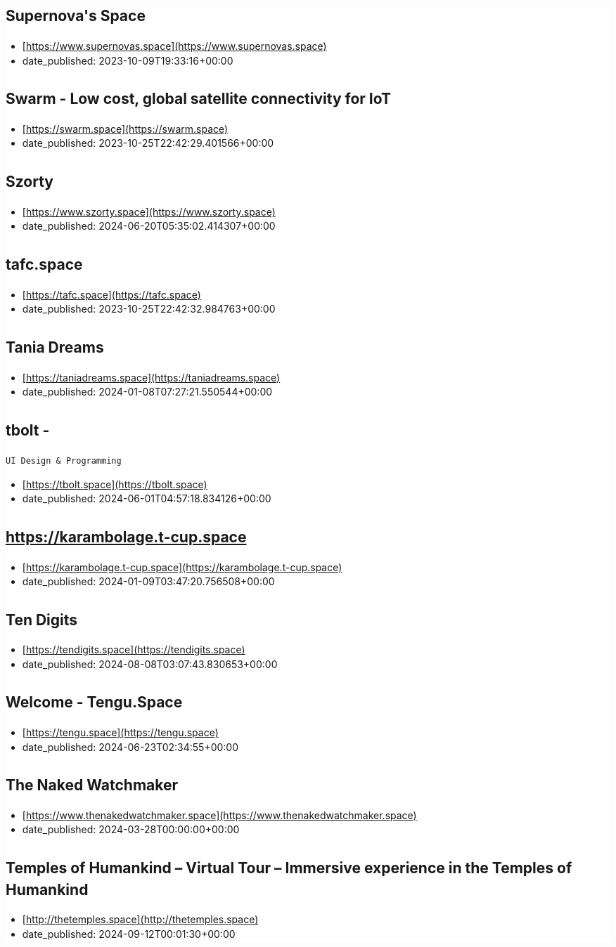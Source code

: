  ## Supernova's Space
 - [https://www.supernovas.space](https://www.supernovas.space)
 - date_published: 2023-10-09T19:33:16+00:00

 ## Swarm - Low cost, global satellite connectivity for IoT
 - [https://swarm.space](https://swarm.space)
 - date_published: 2023-10-25T22:42:29.401566+00:00

 ## Szorty
 - [https://www.szorty.space](https://www.szorty.space)
 - date_published: 2024-06-20T05:35:02.414307+00:00

 ## tafc.space
 - [https://tafc.space](https://tafc.space)
 - date_published: 2023-10-25T22:42:32.984763+00:00

 ## Tania Dreams
 - [https://taniadreams.space](https://taniadreams.space)
 - date_published: 2024-01-08T07:27:21.550544+00:00

 ## tbolt -
    UI Design & Programming
 - [https://tbolt.space](https://tbolt.space)
 - date_published: 2024-06-01T04:57:18.834126+00:00

 ## https://karambolage.t-cup.space
 - [https://karambolage.t-cup.space](https://karambolage.t-cup.space)
 - date_published: 2024-01-09T03:47:20.756508+00:00

 ## Ten Digits
 - [https://tendigits.space](https://tendigits.space)
 - date_published: 2024-08-08T03:07:43.830653+00:00

 ## Welcome - Tengu.Space
 - [https://tengu.space](https://tengu.space)
 - date_published: 2024-06-23T02:34:55+00:00

 ## The Naked Watchmaker
 - [https://www.thenakedwatchmaker.space](https://www.thenakedwatchmaker.space)
 - date_published: 2024-03-28T00:00:00+00:00

 ## Temples of Humankind –  Virtual Tour – Immersive experience in the Temples of Humankind
 - [http://thetemples.space](http://thetemples.space)
 - date_published: 2024-09-12T00:01:30+00:00
